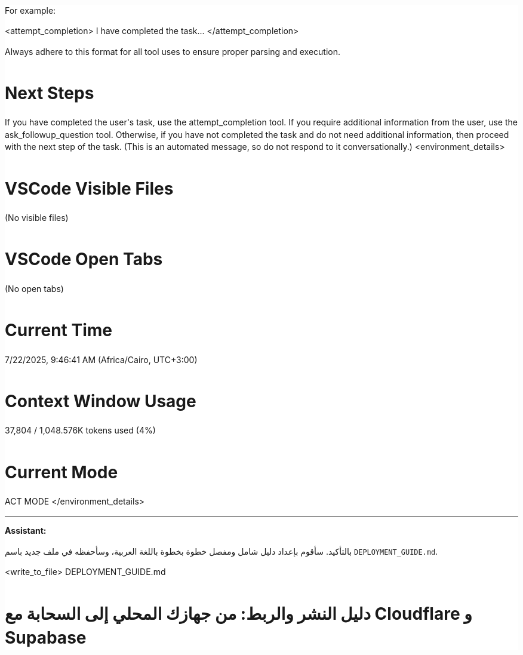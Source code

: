 For example:

<attempt_completion>
<result>
I have completed the task...
</result>
</attempt_completion>

Always adhere to this format for all tool uses to ensure proper parsing and execution.

# Next Steps

If you have completed the user's task, use the attempt_completion tool. 
If you require additional information from the user, use the ask_followup_question tool. 
Otherwise, if you have not completed the task and do not need additional information, then proceed with the next step of the task. 
(This is an automated message, so do not respond to it conversationally.)
<environment_details>
# VSCode Visible Files
(No visible files)

# VSCode Open Tabs
(No open tabs)

# Current Time
7/22/2025, 9:46:41 AM (Africa/Cairo, UTC+3:00)

# Context Window Usage
37,804 / 1,048.576K tokens used (4%)

# Current Mode
ACT MODE
</environment_details>

---

**Assistant:**

بالتأكيد. سأقوم بإعداد دليل شامل ومفصل خطوة بخطوة باللغة العربية، وسأحفظه في ملف جديد باسم `DEPLOYMENT_GUIDE.md`.

<write_to_file>
<path>DEPLOYMENT_GUIDE.md</path>
<content>
# دليل النشر والربط: من جهازك المحلي إلى السحابة مع Cloudflare و Supabase
